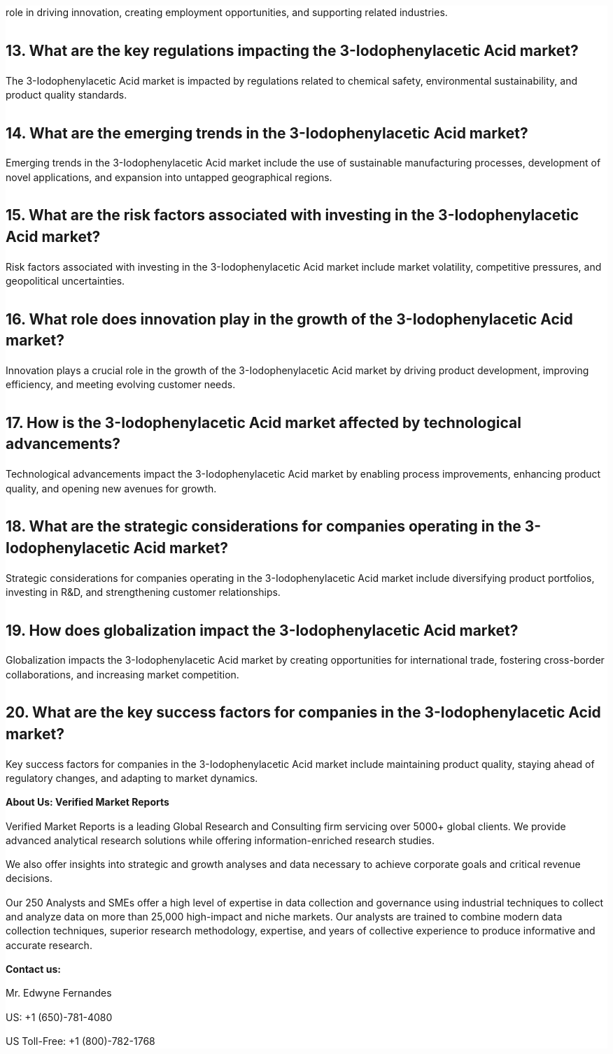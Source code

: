 role in driving innovation, creating employment opportunities, and supporting related industries.</p><h2>13. What are the key regulations impacting the 3-Iodophenylacetic Acid market?</h2><p>The 3-Iodophenylacetic Acid market is impacted by regulations related to chemical safety, environmental sustainability, and product quality standards.</p><h2>14. What are the emerging trends in the 3-Iodophenylacetic Acid market?</h2><p>Emerging trends in the 3-Iodophenylacetic Acid market include the use of sustainable manufacturing processes, development of novel applications, and expansion into untapped geographical regions.</p><h2>15. What are the risk factors associated with investing in the 3-Iodophenylacetic Acid market?</h2><p>Risk factors associated with investing in the 3-Iodophenylacetic Acid market include market volatility, competitive pressures, and geopolitical uncertainties.</p><h2>16. What role does innovation play in the growth of the 3-Iodophenylacetic Acid market?</h2><p>Innovation plays a crucial role in the growth of the 3-Iodophenylacetic Acid market by driving product development, improving efficiency, and meeting evolving customer needs.</p><h2>17. How is the 3-Iodophenylacetic Acid market affected by technological advancements?</h2><p>Technological advancements impact the 3-Iodophenylacetic Acid market by enabling process improvements, enhancing product quality, and opening new avenues for growth.</p><h2>18. What are the strategic considerations for companies operating in the 3-Iodophenylacetic Acid market?</h2><p>Strategic considerations for companies operating in the 3-Iodophenylacetic Acid market include diversifying product portfolios, investing in R&D, and strengthening customer relationships.</p><h2>19. How does globalization impact the 3-Iodophenylacetic Acid market?</h2><p>Globalization impacts the 3-Iodophenylacetic Acid market by creating opportunities for international trade, fostering cross-border collaborations, and increasing market competition.</p><h2>20. What are the key success factors for companies in the 3-Iodophenylacetic Acid market?</h2><p>Key success factors for companies in the 3-Iodophenylacetic Acid market include maintaining product quality, staying ahead of regulatory changes, and adapting to market dynamics.</p></body></html></h3><p id="" class=""><strong>About Us: Verified Market Reports</strong></p><p id="" class="">Verified Market Reports is a leading Global Research and Consulting firm servicing over 5000+ global clients. We provide advanced analytical research solutions while offering information-enriched research studies.</p><p id="" class="">We also offer insights into strategic and growth analyses and data necessary to achieve corporate goals and critical revenue decisions.</p><p id="" class="">Our 250 Analysts and SMEs offer a high level of expertise in data collection and governance using industrial techniques to collect and analyze data on more than 25,000 high-impact and niche markets. Our analysts are trained to combine modern data collection techniques, superior research methodology, expertise, and years of collective experience to produce informative and accurate research.</p><p id="" class=""><strong>Contact us:</strong></p><p id="" class="">Mr. Edwyne Fernandes</p><p id="" class="">US: +1 (650)-781-4080</p><p id="" class="">US Toll-Free: +1 (800)-782-1768</p>
